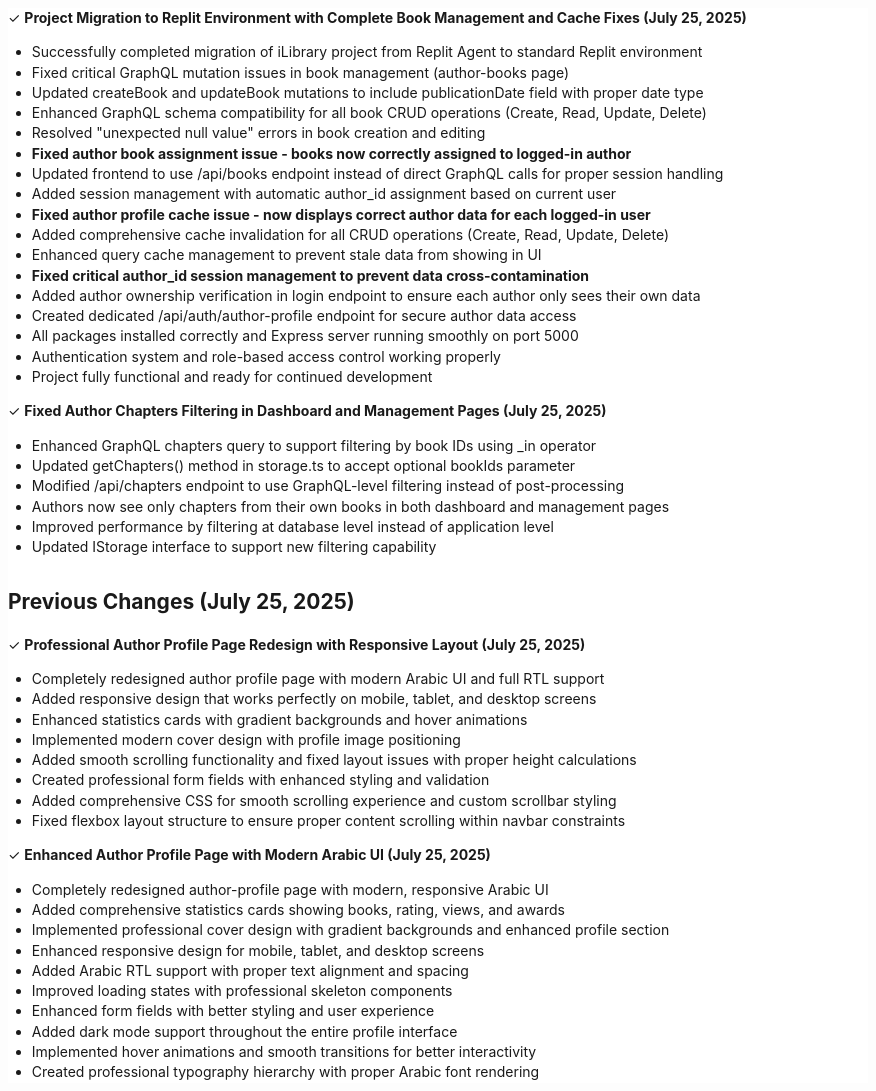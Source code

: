 ✓ **Project Migration to Replit Environment with Complete Book Management and Cache Fixes (July 25, 2025)**
- Successfully completed migration of iLibrary project from Replit Agent to standard Replit environment
- Fixed critical GraphQL mutation issues in book management (author-books page)
- Updated createBook and updateBook mutations to include publicationDate field with proper date type
- Enhanced GraphQL schema compatibility for all book CRUD operations (Create, Read, Update, Delete)
- Resolved "unexpected null value" errors in book creation and editing
- **Fixed author book assignment issue - books now correctly assigned to logged-in author**
- Updated frontend to use /api/books endpoint instead of direct GraphQL calls for proper session handling
- Added session management with automatic author_id assignment based on current user
- **Fixed author profile cache issue - now displays correct author data for each logged-in user**
- Added comprehensive cache invalidation for all CRUD operations (Create, Read, Update, Delete)
- Enhanced query cache management to prevent stale data from showing in UI
- **Fixed critical author_id session management to prevent data cross-contamination**
- Added author ownership verification in login endpoint to ensure each author only sees their own data
- Created dedicated /api/auth/author-profile endpoint for secure author data access
- All packages installed correctly and Express server running smoothly on port 5000
- Authentication system and role-based access control working properly
- Project fully functional and ready for continued development

✓ **Fixed Author Chapters Filtering in Dashboard and Management Pages (July 25, 2025)**
- Enhanced GraphQL chapters query to support filtering by book IDs using _in operator
- Updated getChapters() method in storage.ts to accept optional bookIds parameter
- Modified /api/chapters endpoint to use GraphQL-level filtering instead of post-processing
- Authors now see only chapters from their own books in both dashboard and management pages
- Improved performance by filtering at database level instead of application level
- Updated IStorage interface to support new filtering capability

## Previous Changes (July 25, 2025)

✓ **Professional Author Profile Page Redesign with Responsive Layout (July 25, 2025)**
- Completely redesigned author profile page with modern Arabic UI and full RTL support
- Added responsive design that works perfectly on mobile, tablet, and desktop screens
- Enhanced statistics cards with gradient backgrounds and hover animations
- Implemented modern cover design with profile image positioning
- Added smooth scrolling functionality and fixed layout issues with proper height calculations
- Created professional form fields with enhanced styling and validation
- Added comprehensive CSS for smooth scrolling experience and custom scrollbar styling
- Fixed flexbox layout structure to ensure proper content scrolling within navbar constraints

✓ **Enhanced Author Profile Page with Modern Arabic UI (July 25, 2025)**
- Completely redesigned author-profile page with modern, responsive Arabic UI
- Added comprehensive statistics cards showing books, rating, views, and awards
- Implemented professional cover design with gradient backgrounds and enhanced profile section
- Enhanced responsive design for mobile, tablet, and desktop screens
- Added Arabic RTL support with proper text alignment and spacing
- Improved loading states with professional skeleton components
- Enhanced form fields with better styling and user experience
- Added dark mode support throughout the entire profile interface
- Implemented hover animations and smooth transitions for better interactivity
- Created professional typography hierarchy with proper Arabic font rendering
